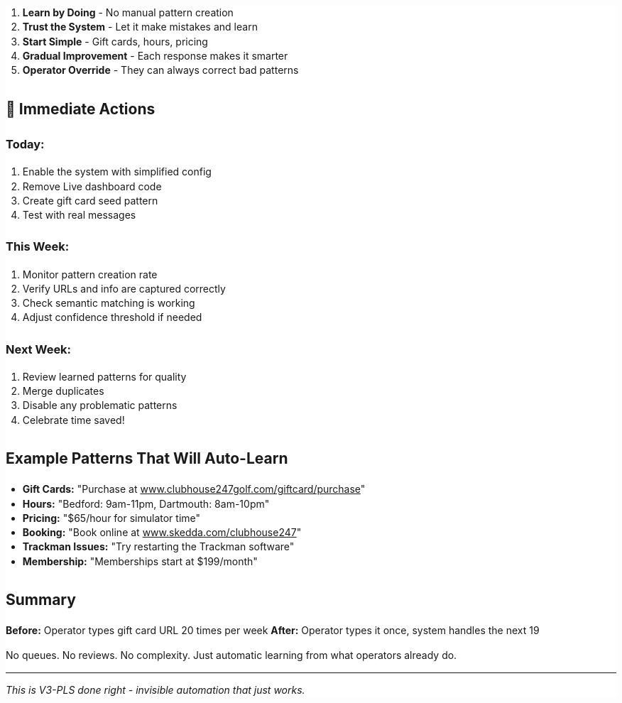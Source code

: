 1. **Learn by Doing** - No manual pattern creation
2. **Trust the System** - Let it make mistakes and learn
3. **Start Simple** - Gift cards, hours, pricing
4. **Gradual Improvement** - Each response makes it smarter
5. **Operator Override** - They can always correct bad patterns

## 🚀 Immediate Actions

### Today:
1. Enable the system with simplified config
2. Remove Live dashboard code
3. Create gift card seed pattern
4. Test with real messages

### This Week:
1. Monitor pattern creation rate
2. Verify URLs and info are captured correctly
3. Check semantic matching is working
4. Adjust confidence threshold if needed

### Next Week:
1. Review learned patterns for quality
2. Merge duplicates
3. Disable any problematic patterns
4. Celebrate time saved!

## Example Patterns That Will Auto-Learn

- **Gift Cards:** "Purchase at www.clubhouse247golf.com/giftcard/purchase"
- **Hours:** "Bedford: 9am-11pm, Dartmouth: 8am-10pm"
- **Pricing:** "$65/hour for simulator time"
- **Booking:** "Book online at www.skedda.com/clubhouse247"
- **Trackman Issues:** "Try restarting the Trackman software"
- **Membership:** "Memberships start at $199/month"

## Summary

**Before:** Operator types gift card URL 20 times per week
**After:** Operator types it once, system handles the next 19

No queues. No reviews. No complexity. Just automatic learning from what operators already do.

---
*This is V3-PLS done right - invisible automation that just works.*